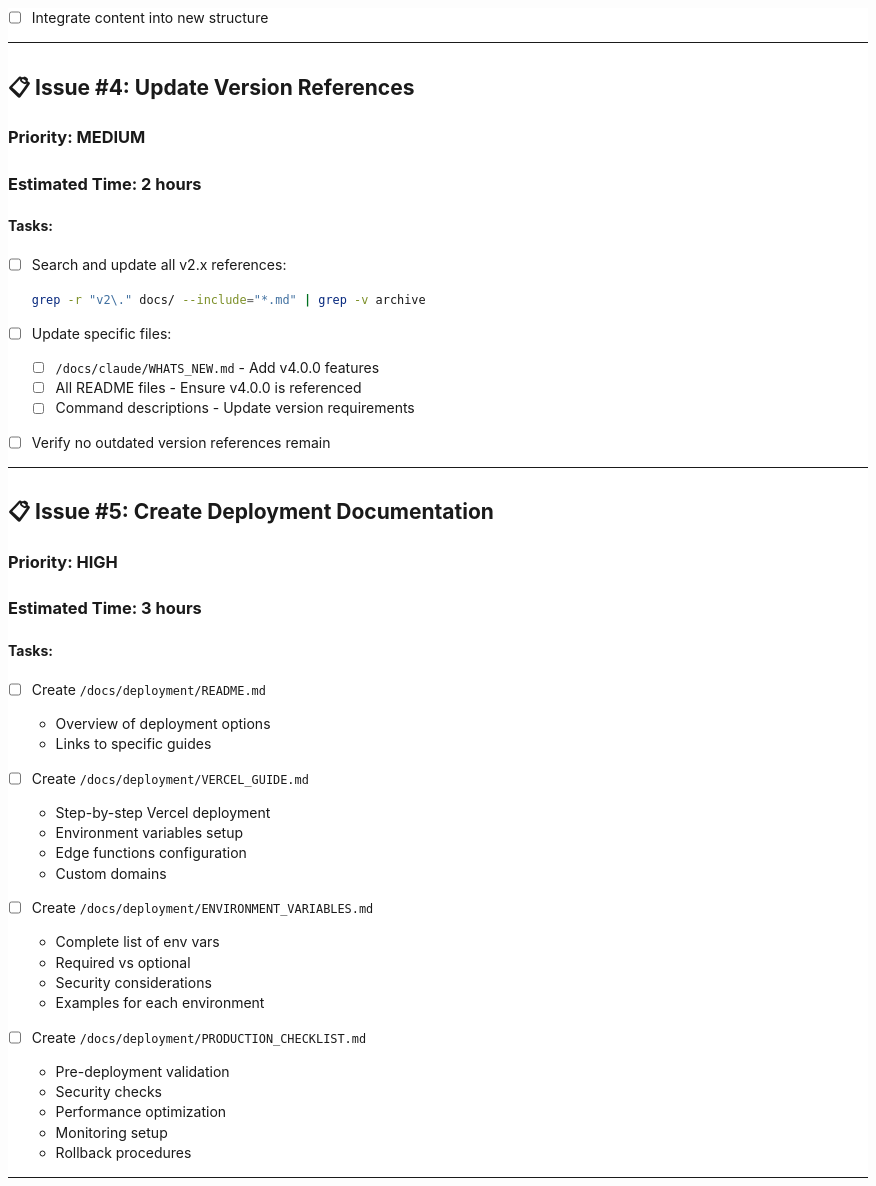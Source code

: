 - [ ] Integrate content into new structure

---

## 📋 Issue #4: Update Version References

### Priority: MEDIUM
### Estimated Time: 2 hours

#### Tasks:
- [ ] Search and update all v2.x references:
  ```bash
  grep -r "v2\." docs/ --include="*.md" | grep -v archive
  ```

- [ ] Update specific files:
  - [ ] `/docs/claude/WHATS_NEW.md` - Add v4.0.0 features
  - [ ] All README files - Ensure v4.0.0 is referenced
  - [ ] Command descriptions - Update version requirements

- [ ] Verify no outdated version references remain

---

## 📋 Issue #5: Create Deployment Documentation

### Priority: HIGH
### Estimated Time: 3 hours

#### Tasks:
- [ ] Create `/docs/deployment/README.md`
  - Overview of deployment options
  - Links to specific guides

- [ ] Create `/docs/deployment/VERCEL_GUIDE.md`
  - Step-by-step Vercel deployment
  - Environment variables setup
  - Edge functions configuration
  - Custom domains

- [ ] Create `/docs/deployment/ENVIRONMENT_VARIABLES.md`
  - Complete list of env vars
  - Required vs optional
  - Security considerations
  - Examples for each environment

- [ ] Create `/docs/deployment/PRODUCTION_CHECKLIST.md`
  - Pre-deployment validation
  - Security checks
  - Performance optimization
  - Monitoring setup
  - Rollback procedures

---